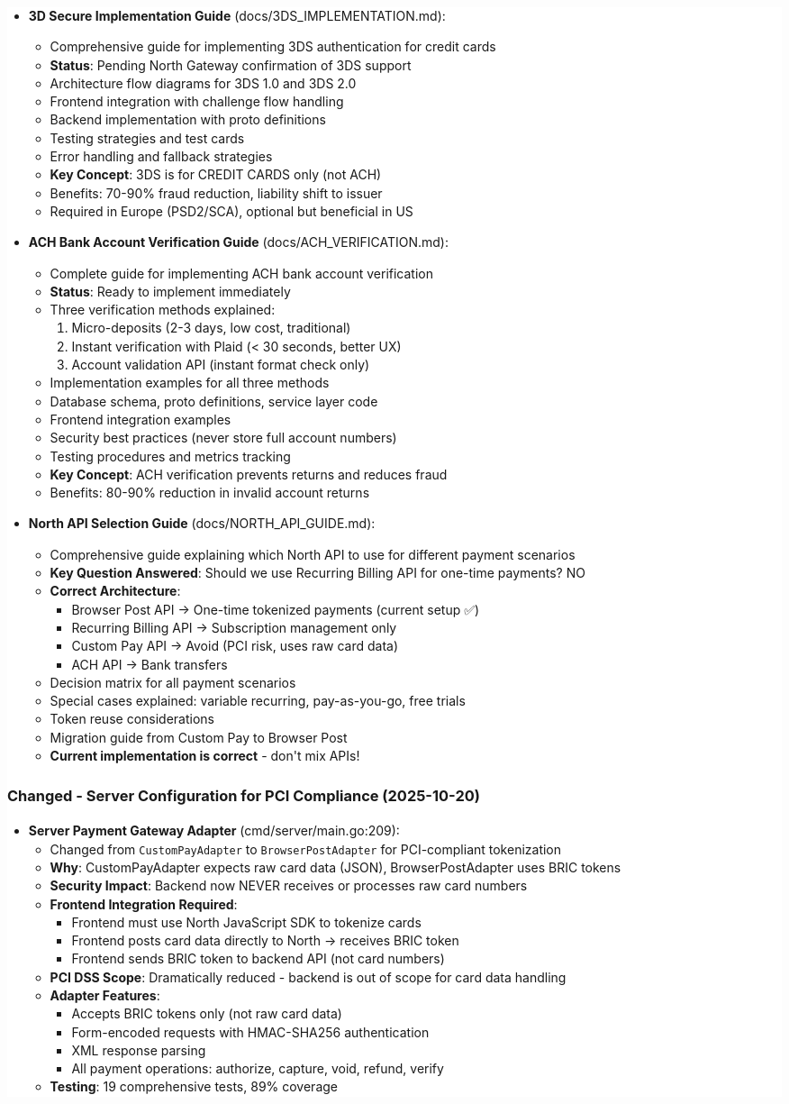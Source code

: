 - **3D Secure Implementation Guide** (docs/3DS_IMPLEMENTATION.md):
  - Comprehensive guide for implementing 3DS authentication for credit cards
  - **Status**: Pending North Gateway confirmation of 3DS support
  - Architecture flow diagrams for 3DS 1.0 and 3DS 2.0
  - Frontend integration with challenge flow handling
  - Backend implementation with proto definitions
  - Testing strategies and test cards
  - Error handling and fallback strategies
  - **Key Concept**: 3DS is for CREDIT CARDS only (not ACH)
  - Benefits: 70-90% fraud reduction, liability shift to issuer
  - Required in Europe (PSD2/SCA), optional but beneficial in US

- **ACH Bank Account Verification Guide** (docs/ACH_VERIFICATION.md):
  - Complete guide for implementing ACH bank account verification
  - **Status**: Ready to implement immediately
  - Three verification methods explained:
    1. Micro-deposits (2-3 days, low cost, traditional)
    2. Instant verification with Plaid (< 30 seconds, better UX)
    3. Account validation API (instant format check only)
  - Implementation examples for all three methods
  - Database schema, proto definitions, service layer code
  - Frontend integration examples
  - Security best practices (never store full account numbers)
  - Testing procedures and metrics tracking
  - **Key Concept**: ACH verification prevents returns and reduces fraud
  - Benefits: 80-90% reduction in invalid account returns

- **North API Selection Guide** (docs/NORTH_API_GUIDE.md):
  - Comprehensive guide explaining which North API to use for different payment scenarios
  - **Key Question Answered**: Should we use Recurring Billing API for one-time payments? NO
  - **Correct Architecture**:
    - Browser Post API → One-time tokenized payments (current setup ✅)
    - Recurring Billing API → Subscription management only
    - Custom Pay API → Avoid (PCI risk, uses raw card data)
    - ACH API → Bank transfers
  - Decision matrix for all payment scenarios
  - Special cases explained: variable recurring, pay-as-you-go, free trials
  - Token reuse considerations
  - Migration guide from Custom Pay to Browser Post
  - **Current implementation is correct** - don't mix APIs!

### Changed - Server Configuration for PCI Compliance (2025-10-20)

- **Server Payment Gateway Adapter** (cmd/server/main.go:209):
  - Changed from `CustomPayAdapter` to `BrowserPostAdapter` for PCI-compliant tokenization
  - **Why**: CustomPayAdapter expects raw card data (JSON), BrowserPostAdapter uses BRIC tokens
  - **Security Impact**: Backend now NEVER receives or processes raw card numbers
  - **Frontend Integration Required**:
    - Frontend must use North JavaScript SDK to tokenize cards
    - Frontend posts card data directly to North → receives BRIC token
    - Frontend sends BRIC token to backend API (not card numbers)
  - **PCI DSS Scope**: Dramatically reduced - backend is out of scope for card data handling
  - **Adapter Features**:
    - Accepts BRIC tokens only (not raw card data)
    - Form-encoded requests with HMAC-SHA256 authentication
    - XML response parsing
    - All payment operations: authorize, capture, void, refund, verify
  - **Testing**: 19 comprehensive tests, 89% coverage
